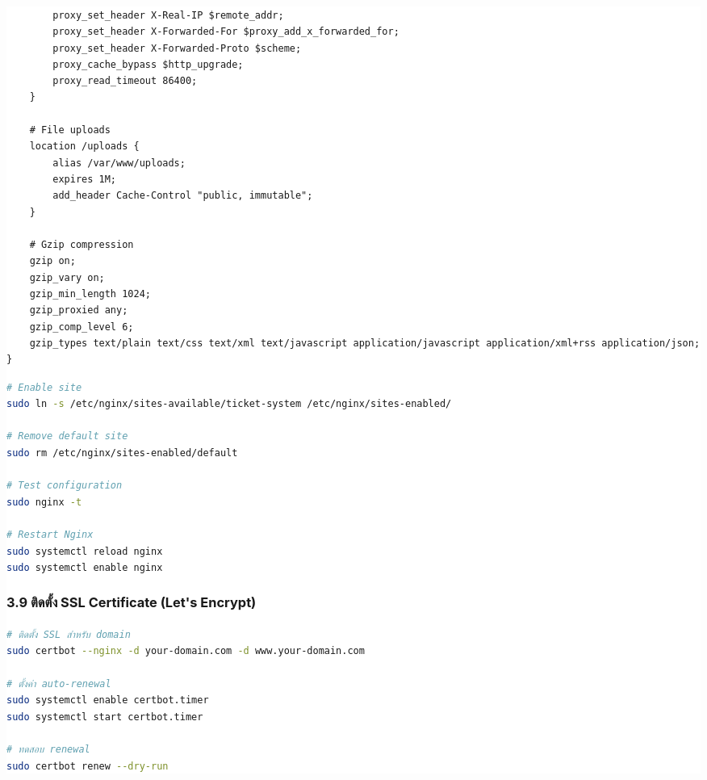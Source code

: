 ```nginx
        proxy_set_header X-Real-IP $remote_addr;
        proxy_set_header X-Forwarded-For $proxy_add_x_forwarded_for;
        proxy_set_header X-Forwarded-Proto $scheme;
        proxy_cache_bypass $http_upgrade;
        proxy_read_timeout 86400;
    }

    # File uploads
    location /uploads {
        alias /var/www/uploads;
        expires 1M;
        add_header Cache-Control "public, immutable";
    }

    # Gzip compression
    gzip on;
    gzip_vary on;
    gzip_min_length 1024;
    gzip_proxied any;
    gzip_comp_level 6;
    gzip_types text/plain text/css text/xml text/javascript application/javascript application/xml+rss application/json;
}
```

```bash
# Enable site
sudo ln -s /etc/nginx/sites-available/ticket-system /etc/nginx/sites-enabled/

# Remove default site
sudo rm /etc/nginx/sites-enabled/default

# Test configuration
sudo nginx -t

# Restart Nginx
sudo systemctl reload nginx
sudo systemctl enable nginx
```

### 3.9 ติดตั้ง SSL Certificate (Let's Encrypt)
```bash
# ติดตั้ง SSL สำหรับ domain
sudo certbot --nginx -d your-domain.com -d www.your-domain.com

# ตั้งค่า auto-renewal
sudo systemctl enable certbot.timer
sudo systemctl start certbot.timer

# ทดสอบ renewal
sudo certbot renew --dry-run
```
